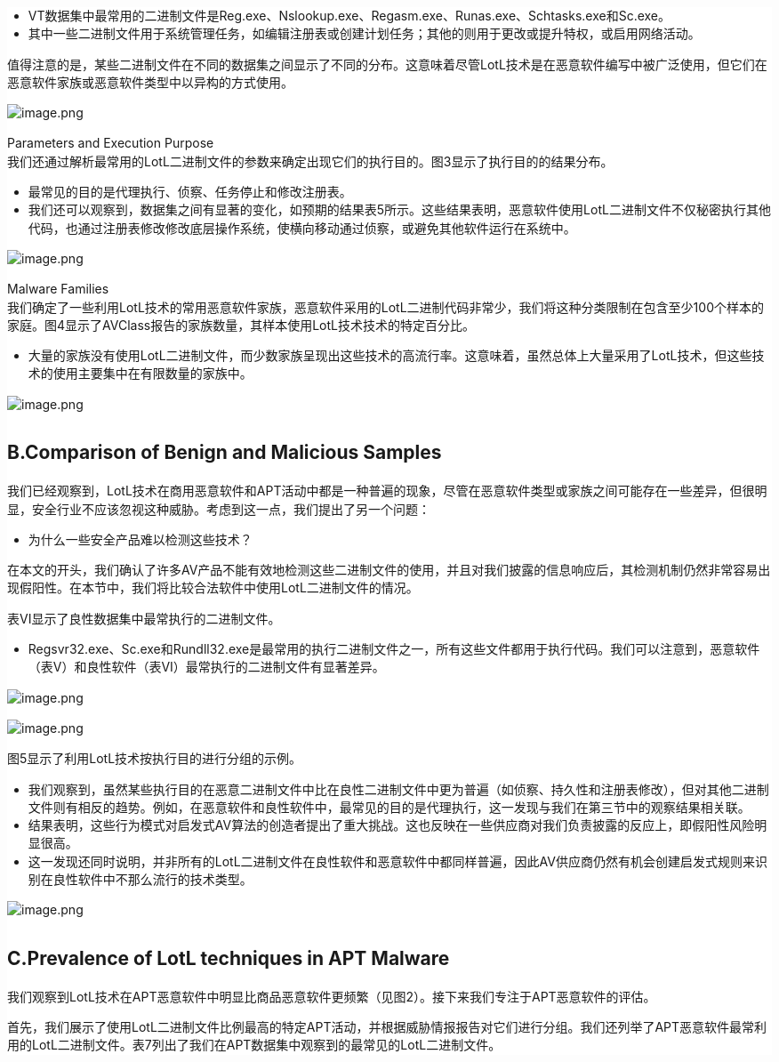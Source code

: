 *   VT数据集中最常用的二进制文件是Reg.exe、Nslookup.exe、Regasm.exe、Runas.exe、Schtasks.exe和Sc.exe。
*   其中一些二进制文件用于系统管理任务，如编辑注册表或创建计划任务；其他的则用于更改或提升特权，或启用网络活动。

值得注意的是，某些二进制文件在不同的数据集之间显示了不同的分布。这意味着尽管LotL技术是在恶意软件编写中被广泛使用，但它们在恶意软件家族或恶意软件类型中以异构的方式使用。

![image.png](https://alliance-communityfile-drcn.dbankcdn.com/FileServer/getFile/cmtybbs/519/984/817/2850086000519984817.20230818101726.88139566353083234920506507447756:50540817033529:2800:B40F9CFD3C8C5585A7CF68CB923CCE5B6676B2755E8D7D8847D18C13FF7E9ED5.png)

Parameters and Execution Purpose  
我们还通过解析最常用的LotL二进制文件的参数来确定出现它们的执行目的。图3显示了执行目的的结果分布。

*   最常见的目的是代理执行、侦察、任务停止和修改注册表。
*   我们还可以观察到，数据集之间有显著的变化，如预期的结果表5所示。这些结果表明，恶意软件使用LotL二进制文件不仅秘密执行其他代码，也通过注册表修改修改底层操作系统，使横向移动通过侦察，或避免其他软件运行在系统中。

![image.png](https://alliance-communityfile-drcn.dbankcdn.com/FileServer/getFile/cmtybbs/519/984/817/2850086000519984817.20230818101734.16348618581630806312282316880901:50540817033529:2800:530185DC769112661AE35D1C719CB4C488857DECAA0B3E4788526B743C4CE748.png)

Malware Families  
我们确定了一些利用LotL技术的常用恶意软件家族，恶意软件采用的LotL二进制代码非常少，我们将这种分类限制在包含至少100个样本的家庭。图4显示了AVClass报告的家族数量，其样本使用LotL技术技术的特定百分比。

*   大量的家族没有使用LotL二进制文件，而少数家族呈现出这些技术的高流行率。这意味着，虽然总体上大量采用了LotL技术，但这些技术的使用主要集中在有限数量的家族中。

![image.png](https://alliance-communityfile-drcn.dbankcdn.com/FileServer/getFile/cmtybbs/519/984/817/2850086000519984817.20230818101741.28762129930498747292992302989430:50540817033529:2800:7E4B90F2044A4C024BE5A2E56F2E700747AC6DAD3D73A15291D2909CDA225592.png)

B.Comparison of Benign and Malicious Samples
--------------------------------------------

我们已经观察到，LotL技术在商用恶意软件和APT活动中都是一种普遍的现象，尽管在恶意软件类型或家族之间可能存在一些差异，但很明显，安全行业不应该忽视这种威胁。考虑到这一点，我们提出了另一个问题：

*   为什么一些安全产品难以检测这些技术？

在本文的开头，我们确认了许多AV产品不能有效地检测这些二进制文件的使用，并且对我们披露的信息响应后，其检测机制仍然非常容易出现假阳性。在本节中，我们将比较合法软件中使用LotL二进制文件的情况。

表VI显示了良性数据集中最常执行的二进制文件。

*   Regsvr32.exe、Sc.exe和Rundll32.exe是最常用的执行二进制文件之一，所有这些文件都用于执行代码。我们可以注意到，恶意软件（表V）和良性软件（表VI）最常执行的二进制文件有显著差异。

![image.png](https://alliance-communityfile-drcn.dbankcdn.com/FileServer/getFile/cmtybbs/519/984/817/2850086000519984817.20230818101751.16267677574282399340562458693305:50540817033529:2800:A61DABAC7868171F5CB525CE28D83EFEC7B08484334C2CD7F2198D9475FA4600.png)

![image.png](https://alliance-communityfile-drcn.dbankcdn.com/FileServer/getFile/cmtybbs/519/984/817/2850086000519984817.20230818101756.79797074490942754900221910856075:50540817033529:2800:D51AD75620DEC20D7E0181D2022ED5794933FF77C285B629F3F27C7CE367EF26.png)

图5显示了利用LotL技术按执行目的进行分组的示例。

*   我们观察到，虽然某些执行目的在恶意二进制文件中比在良性二进制文件中更为普遍（如侦察、持久性和注册表修改），但对其他二进制文件则有相反的趋势。例如，在恶意软件和良性软件中，最常见的目的是代理执行，这一发现与我们在第三节中的观察结果相关联。
*   结果表明，这些行为模式对启发式AV算法的创造者提出了重大挑战。这也反映在一些供应商对我们负责披露的反应上，即假阳性风险明显很高。
*   这一发现还同时说明，并非所有的LotL二进制文件在良性软件和恶意软件中都同样普遍，因此AV供应商仍然有机会创建启发式规则来识别在良性软件中不那么流行的技术类型。

![image.png](https://alliance-communityfile-drcn.dbankcdn.com/FileServer/getFile/cmtybbs/519/984/817/2850086000519984817.20230818101804.20154413728653949652488832658113:50540817033529:2800:7B35902D7851CD6FB7AC44FDA07E048DED5038B7999D80948BA5CD2AAAA9CA65.png)

C.Prevalence of LotL techniques in APT Malware
----------------------------------------------

我们观察到LotL技术在APT恶意软件中明显比商品恶意软件更频繁（见图2）。接下来我们专注于APT恶意软件的评估。

首先，我们展示了使用LotL二进制文件比例最高的特定APT活动，并根据威胁情报报告对它们进行分组。我们还列举了APT恶意软件最常利用的LotL二进制文件。表7列出了我们在APT数据集中观察到的最常见的LotL二进制文件。
